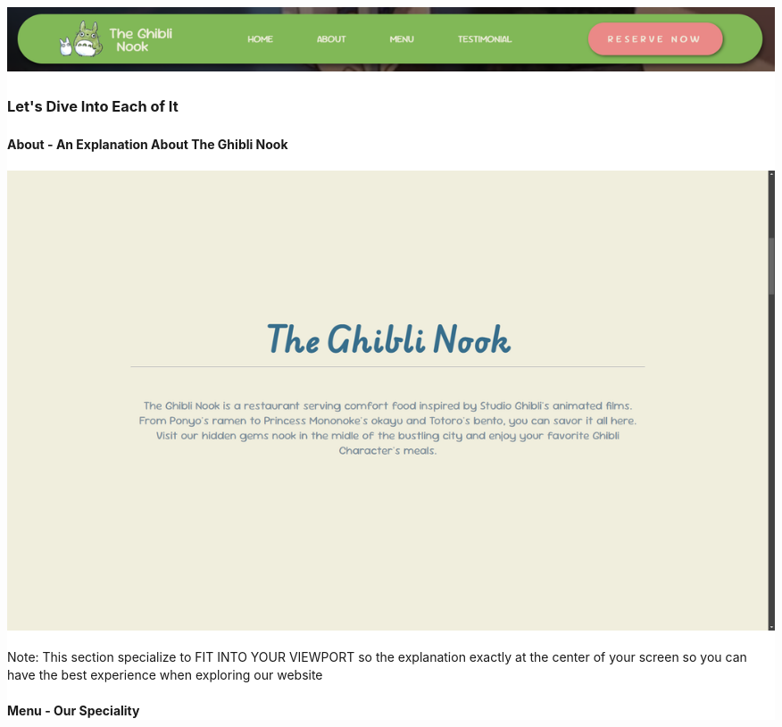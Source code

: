 <img src="assets/markdown/2-navbar.PNG" width="100%">

### Let's Dive Into Each of It

#### About - An Explanation About The Ghibli Nook

<img src="assets/markdown/3-about.PNG" width="100%">

Note: This section specialize to FIT INTO YOUR VIEWPORT so the explanation exactly at the center of your screen so you can have the best experience when exploring our website

#### Menu - Our Speciality
